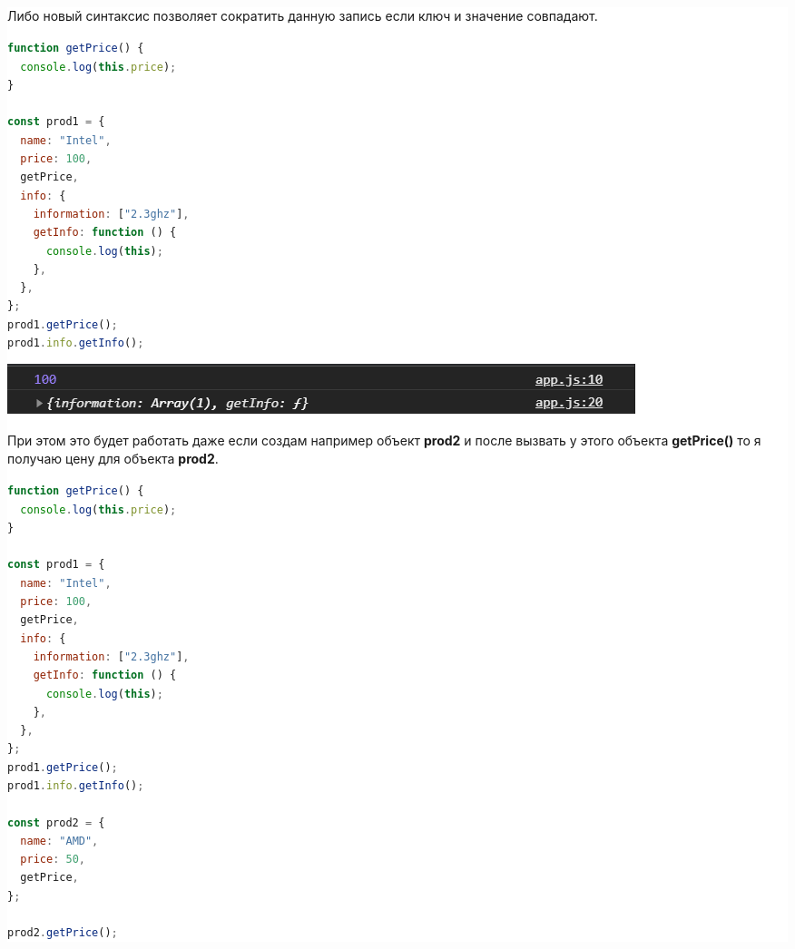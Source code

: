 Либо новый синтаксис позволяет сократить данную запись если ключ и значение совпадают.

```js
function getPrice() {
  console.log(this.price);
}

const prod1 = {
  name: "Intel",
  price: 100,
  getPrice,
  info: {
    information: ["2.3ghz"],
    getInfo: function () {
      console.log(this);
    },
  },
};
prod1.getPrice();
prod1.info.getInfo();
```

![](img/007.png)

При этом это будет работать даже если создам например объект **prod2** и после вызвать у этого объекта **getPrice()** то я получаю цену для объекта **prod2**.

```js
function getPrice() {
  console.log(this.price);
}

const prod1 = {
  name: "Intel",
  price: 100,
  getPrice,
  info: {
    information: ["2.3ghz"],
    getInfo: function () {
      console.log(this);
    },
  },
};
prod1.getPrice();
prod1.info.getInfo();

const prod2 = {
  name: "AMD",
  price: 50,
  getPrice,
};

prod2.getPrice();
```
